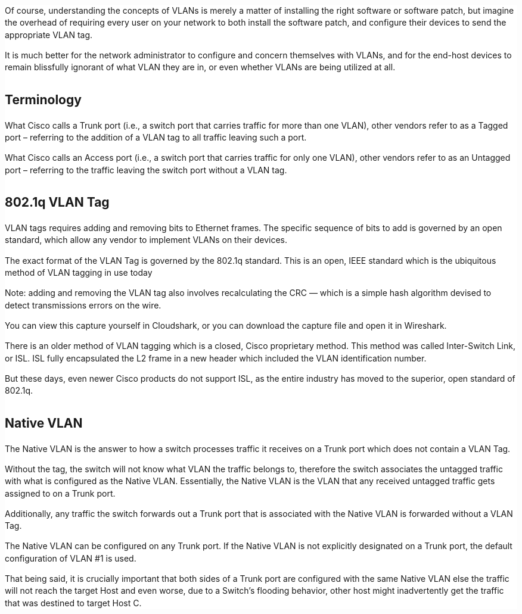 Of course, understanding the concepts of VLANs is merely a matter of installing the right software or software patch, but imagine the overhead of requiring every user on your network to both install the software patch, and configure their devices to send the appropriate VLAN tag.

It is much better for the network administrator to configure and concern themselves with VLANs, and for the end-host devices to remain blissfully ignorant of what VLAN they are in, or even whether VLANs are being utilized at all.

## Terminology

What Cisco calls a Trunk port (i.e., a switch port that carries traffic for more than one VLAN), other vendors refer to as a Tagged port – referring to the addition of a VLAN tag to all traffic leaving such a port.

What Cisco calls an Access port (i.e., a switch port that carries traffic for only one VLAN), other vendors refer to as an Untagged port – referring to the traffic leaving the switch port without a VLAN tag.

## 802.1q VLAN Tag

VLAN tags requires adding and removing bits to Ethernet frames. The specific sequence of bits to add is governed by an open standard, which allow any vendor to implement VLANs on their devices.

The exact format of the VLAN Tag is governed by the 802.1q standard. This is an open, IEEE standard which is the ubiquitous method of VLAN tagging in use today

Note: adding and removing the VLAN tag also involves recalculating the CRC — which is a simple hash algorithm devised to detect transmissions errors on the wire.

You can view this capture yourself in Cloudshark, or you can download the capture file and open it in Wireshark.

There is an older method of VLAN tagging which is a closed, Cisco proprietary method. This method was called Inter-Switch Link, or ISL. ISL fully encapsulated the L2 frame in a new header which included the VLAN identification number.

But these days, even newer Cisco products do not support ISL, as the entire industry has moved to the superior, open standard of 802.1q.

## Native VLAN

The Native VLAN is the answer to how a switch processes traffic it receives on a Trunk port which does not contain a VLAN Tag.

Without the tag, the switch will not know what VLAN the traffic belongs to, therefore the switch associates the untagged traffic with what is configured as the Native VLAN. Essentially, the Native VLAN is the VLAN that any received untagged traffic gets assigned to on a Trunk port.

Additionally, any traffic the switch forwards out a Trunk port that is associated with the Native VLAN is forwarded without a VLAN Tag.

The Native VLAN can be configured on any Trunk port. If the Native VLAN is not explicitly designated on a Trunk port, the default configuration of VLAN #1 is used.

That being said, it is crucially important that both sides of a Trunk port are configured with the same Native VLAN else the traffic will not reach the target Host and even worse, due to a Switch’s flooding behavior, other host might inadvertently get the traffic that was destined to target Host C.
